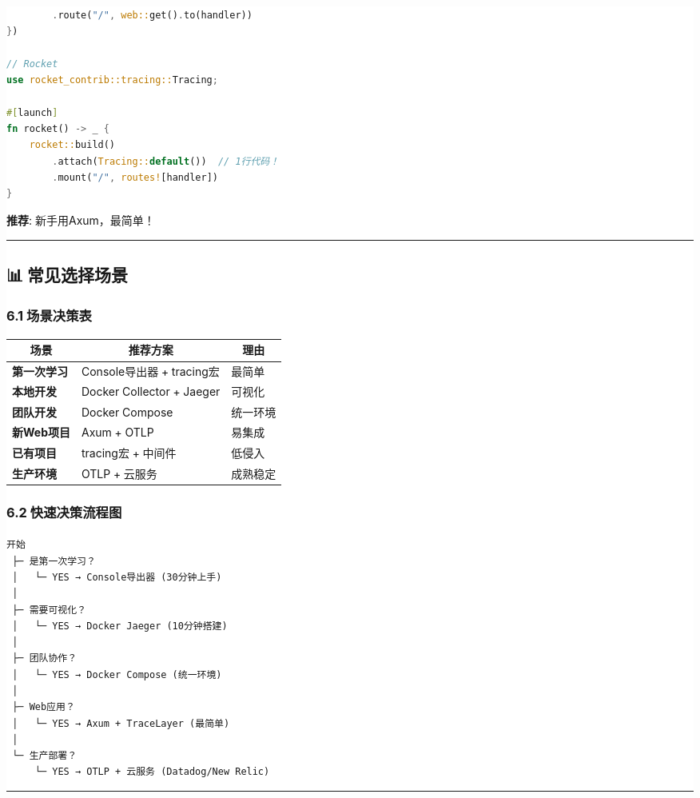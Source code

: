 ```rust
        .route("/", web::get().to(handler))
})

// Rocket
use rocket_contrib::tracing::Tracing;

#[launch]
fn rocket() -> _ {
    rocket::build()
        .attach(Tracing::default())  // 1行代码！
        .mount("/", routes![handler])
}
```

**推荐**: 新手用Axum，最简单！

---

## 📊 常见选择场景

### 6.1 场景决策表

| 场景 | 推荐方案 | 理由 |
|------|---------|------|
| **第一次学习** | Console导出器 + tracing宏 | 最简单 |
| **本地开发** | Docker Collector + Jaeger | 可视化 |
| **团队开发** | Docker Compose | 统一环境 |
| **新Web项目** | Axum + OTLP | 易集成 |
| **已有项目** | tracing宏 + 中间件 | 低侵入 |
| **生产环境** | OTLP + 云服务 | 成熟稳定 |

### 6.2 快速决策流程图

```
开始
 ├─ 是第一次学习？
 │   └─ YES → Console导出器 (30分钟上手)
 │
 ├─ 需要可视化？
 │   └─ YES → Docker Jaeger (10分钟搭建)
 │
 ├─ 团队协作？
 │   └─ YES → Docker Compose (统一环境)
 │
 ├─ Web应用？
 │   └─ YES → Axum + TraceLayer (最简单)
 │
 └─ 生产部署？
     └─ YES → OTLP + 云服务 (Datadog/New Relic)
```

---